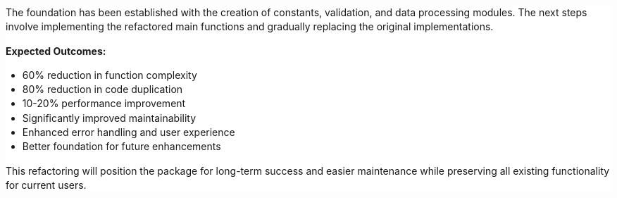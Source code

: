 The foundation has been established with the creation of constants, validation, and data processing modules. The next steps involve implementing the refactored main functions and gradually replacing the original implementations.

**Expected Outcomes:**
- 60% reduction in function complexity
- 80% reduction in code duplication  
- 10-20% performance improvement
- Significantly improved maintainability
- Enhanced error handling and user experience
- Better foundation for future enhancements

This refactoring will position the package for long-term success and easier maintenance while preserving all existing functionality for current users.
